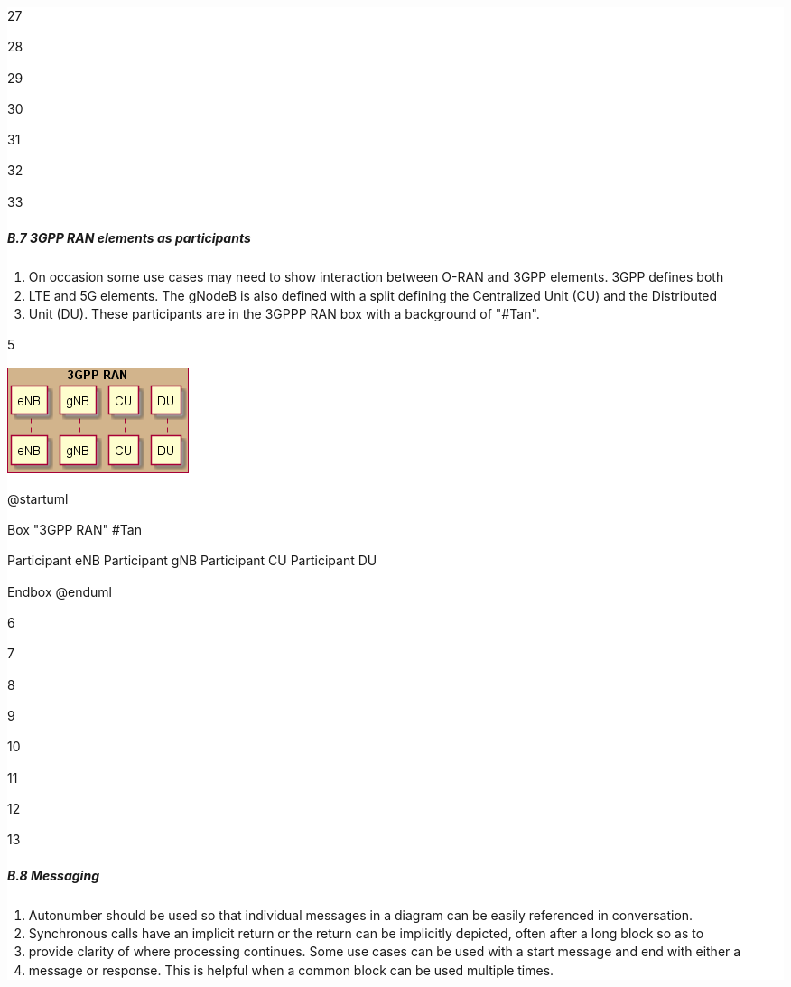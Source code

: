 27

28

29

30

31

32

33

##### B.7 3GPP RAN elements as participants

1. On occasion some use cases may need to show interaction between O-RAN and 3GPP elements. 3GPP defines both
2. LTE and 5G elements. The gNodeB is also defined with a split defining the Centralized Unit (CU) and the Distributed
3. Unit (DU). These participants are in the 3GPPP RAN box with a background of "#Tan".

5

![](../assets/images/18bc55c0977d.png)

@startuml

Box "3GPP RAN" #Tan

Participant eNB Participant gNB Participant CU Participant DU

Endbox @enduml

6

7

8

9

10

11

12

13

##### B.8 Messaging

1. Autonumber should be used so that individual messages in a diagram can be easily referenced in conversation.
2. Synchronous calls have an implicit return or the return can be implicitly depicted, often after a long block so as to
3. provide clarity of where processing continues. Some use cases can be used with a start message and end with either a
4. message or response. This is helpful when a common block can be used multiple times.
